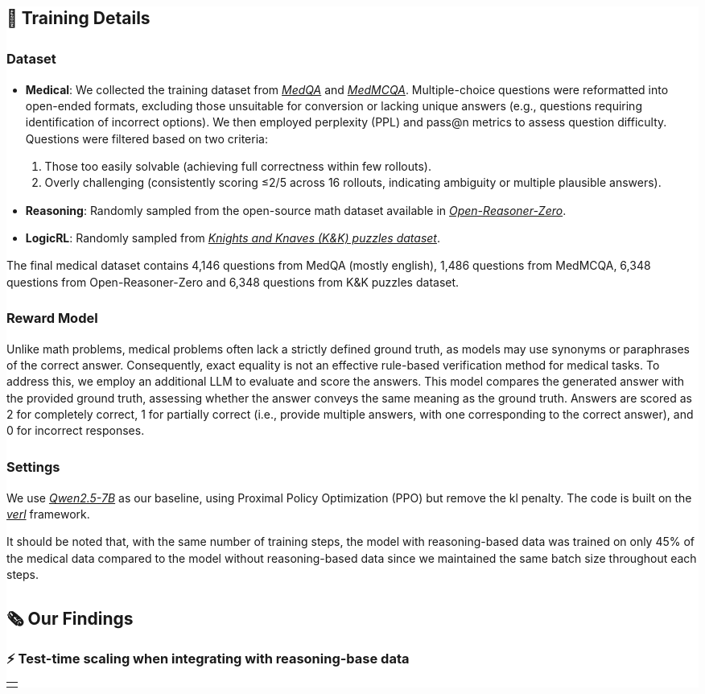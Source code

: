 ## 📝 Training Details

### Dataset
* **Medical**: We collected the training dataset from [*MedQA*](https://arxiv.org/abs/2009.13081) and [*MedMCQA*](https://arxiv.org/abs/2203.14371). Multiple-choice questions were reformatted into open-ended formats, excluding those unsuitable for conversion or lacking unique answers (e.g., questions requiring identification of incorrect options). We then employed perplexity (PPL) and pass@n metrics to assess question difficulty. Questions were filtered based on two criteria: 
  1. Those too easily solvable (achieving full correctness within few rollouts).
  2. Overly challenging (consistently scoring ≤2/5 across 16 rollouts, indicating ambiguity or multiple plausible answers).

* **Reasoning**: Randomly sampled from the open-source math dataset available in [*Open-Reasoner-Zero*](https://github.com/Open-Reasoner-Zero/Open-Reasoner-Zero).

* **LogicRL**: Randomly sampled from [*Knights and Knaves (K&K) puzzles dataset*](https://arxiv.org/abs/2410.23123).

The final medical dataset contains 4,146 questions from MedQA (mostly english), 1,486 questions from MedMCQA, 6,348 questions from Open-Reasoner-Zero and 6,348 questions from K&K puzzles dataset.

### Reward Model
Unlike math problems, medical problems often lack a strictly defined ground truth, as models may use synonyms or paraphrases of the correct answer. Consequently, exact equality is not an effective rule-based verification method for medical tasks. To address this, we employ an additional LLM to evaluate and score the answers. This model compares the generated answer with the provided ground truth, assessing whether the answer conveys the same meaning as the ground truth. Answers are scored as 2 for completely correct, 1 for partially correct (i.e., provide multiple answers, with one corresponding to the correct answer), and 0 for incorrect responses.

### Settings
We use [*Qwen2.5-7B*](https://huggingface.co/Qwen/Qwen2.5-7B) as our baseline, using Proximal Policy Optimization (PPO) but remove the kl penalty. The code is built on the [*verl*](https://github.com/volcengine/verl) framework.

It should be noted that, with the same number of training steps, the model with reasoning-based data was trained on only 45% of the medical data compared to the model without reasoning-based data since we maintained the same batch size throughout each steps.

## 🗞️ Our Findings

### ⚡ Test-time scaling when integrating with reasoning-base data
<table>
  <tr>
    <td align="center">